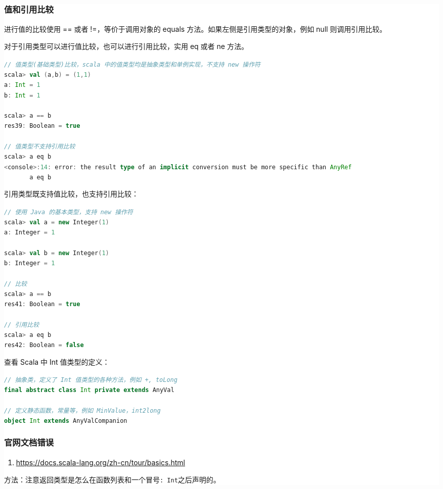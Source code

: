 ### 值和引用比较

进行值的比较使用 == 或者 !=，等价于调用对象的 equals 方法。如果左侧是引用类型的对象，例如 null 则调用引用比较。

对于引用类型可以进行值比较，也可以进行引用比较，实用 eq 或者 ne 方法。

```scala
// 值类型(基础类型)比较，scala 中的值类型均是抽象类型和单例实现，不支持 new 操作符
scala> val (a,b) = (1,1)
a: Int = 1
b: Int = 1

scala> a == b
res39: Boolean = true

// 值类型不支持引用比较
scala> a eq b
<console>:14: error: the result type of an implicit conversion must be more specific than AnyRef
       a eq b
```

引用类型既支持值比较，也支持引用比较：

```scala
// 使用 Java 的基本类型，支持 new 操作符
scala> val a = new Integer(1)
a: Integer = 1

scala> val b = new Integer(1)
b: Integer = 1

// 比较
scala> a == b
res41: Boolean = true

// 引用比较
scala> a eq b
res42: Boolean = false
```

查看 Scala 中 Int 值类型的定义：

```scala
// 抽象类，定义了 Int 值类型的各种方法，例如 +, toLong
final abstract class Int private extends AnyVal

// 定义静态函数，常量等，例如 MinValue，int2long
object Int extends AnyValCompanion
```

### 官网文档错误

1. https://docs.scala-lang.org/zh-cn/tour/basics.html

方法：注意返回类型是怎么在函数列表和一个冒号`: Int`之后声明的。 
